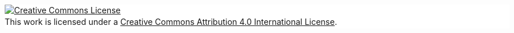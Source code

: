 <a rel="license" href="http://creativecommons.org/licenses/by/4.0/"><img alt="Creative Commons License" style="border-width:0" src="https://i.creativecommons.org/l/by/4.0/88x31.png" /></a><br />This work is licensed under a <a rel="license" href="http://creativecommons.org/licenses/by/4.0/">Creative Commons Attribution 4.0 International License</a>.

[Wikipedia Merkle tree]: https://en.wikipedia.org/wiki/Merkle_tree
[man rsync]: https://linux.die.net/man/1/rsync
[Goode and Rain]: https://engineering.fb.com/2014/01/07/core-data/scaling-mercurial-at-facebook/
[Stackexchange]: https://serverfault.com/a/893412
[libfuse github]: https://github.com/libfuse/libfuse
[osxfuse github]: https://github.com/osxfuse/osxfuse
[winfsp github]: https://github.com/winfsp/winfsp
[xxhash github]: https://cyan4973.github.io/xxHash/
[Wikipedia Extended file attributes]: https://en.wikipedia.org/wiki/Extended_file_attributes
[Suh et al.]: https://onlinelibrary.wiley.com/doi/full/10.1002/spe.2476
[man inotify]: https://www.man7.org/linux/man-pages/man7/inotify.7.html
[Apple developer documentation]: https://developer.apple.com/library/archive/documentation/Darwin/Conceptual/FSEvents_ProgGuide/UsingtheFSEventsFramework/UsingtheFSEventsFramework.html
